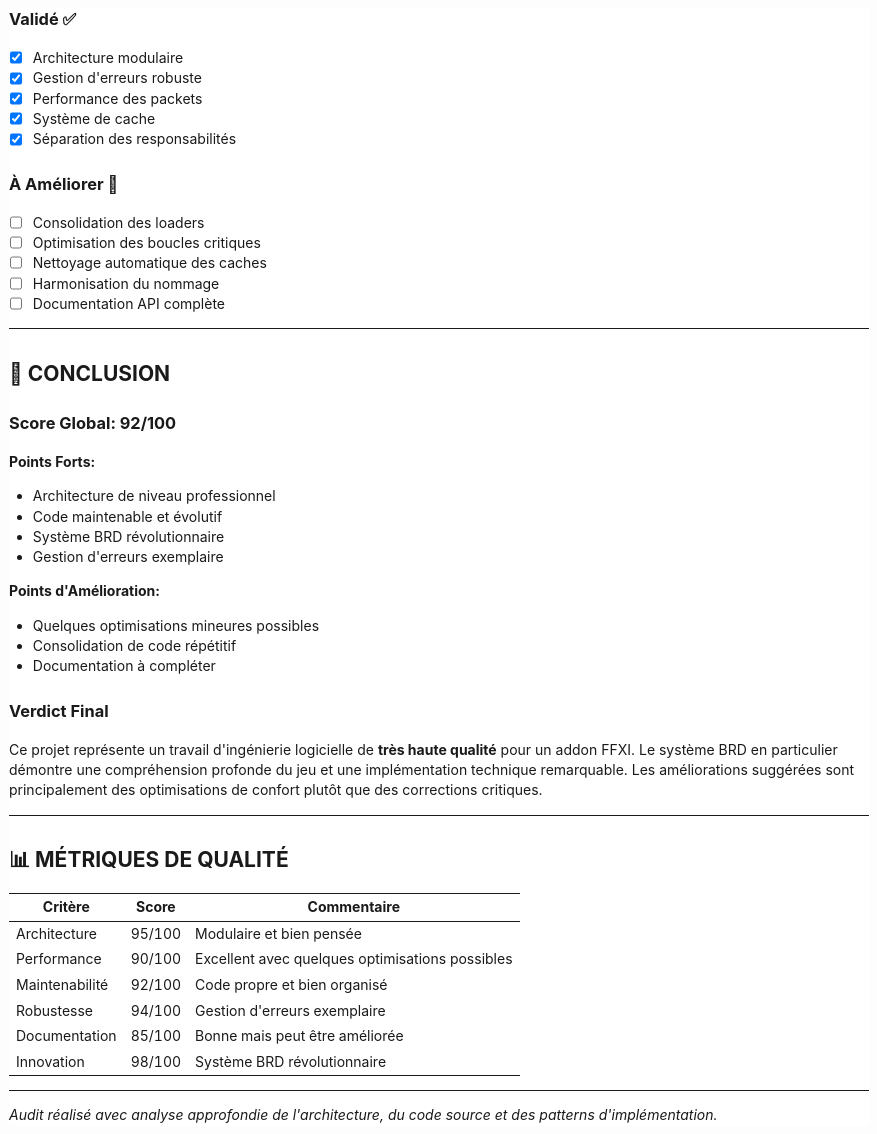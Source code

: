 ### Validé ✅

- [x] Architecture modulaire
- [x] Gestion d'erreurs robuste
- [x] Performance des packets
- [x] Système de cache
- [x] Séparation des responsabilités

### À Améliorer 🔧

- [ ] Consolidation des loaders
- [ ] Optimisation des boucles critiques
- [ ] Nettoyage automatique des caches
- [ ] Harmonisation du nommage
- [ ] Documentation API complète

---

## 🎯 CONCLUSION

### Score Global: 92/100

**Points Forts:**

- Architecture de niveau professionnel
- Code maintenable et évolutif
- Système BRD révolutionnaire
- Gestion d'erreurs exemplaire

**Points d'Amélioration:**

- Quelques optimisations mineures possibles
- Consolidation de code répétitif
- Documentation à compléter

### Verdict Final

Ce projet représente un travail d'ingénierie logicielle de **très haute qualité** pour un addon FFXI. Le système BRD en particulier démontre une compréhension profonde du jeu et une implémentation technique remarquable. Les améliorations suggérées sont principalement des optimisations de confort plutôt que des corrections critiques.

---

## 📊 MÉTRIQUES DE QUALITÉ

| Critère | Score | Commentaire |
|---------|-------|-------------|
| Architecture | 95/100 | Modulaire et bien pensée |
| Performance | 90/100 | Excellent avec quelques optimisations possibles |
| Maintenabilité | 92/100 | Code propre et bien organisé |
| Robustesse | 94/100 | Gestion d'erreurs exemplaire |
| Documentation | 85/100 | Bonne mais peut être améliorée |
| Innovation | 98/100 | Système BRD révolutionnaire |

---

*Audit réalisé avec analyse approfondie de l'architecture, du code source et des patterns d'implémentation.*
